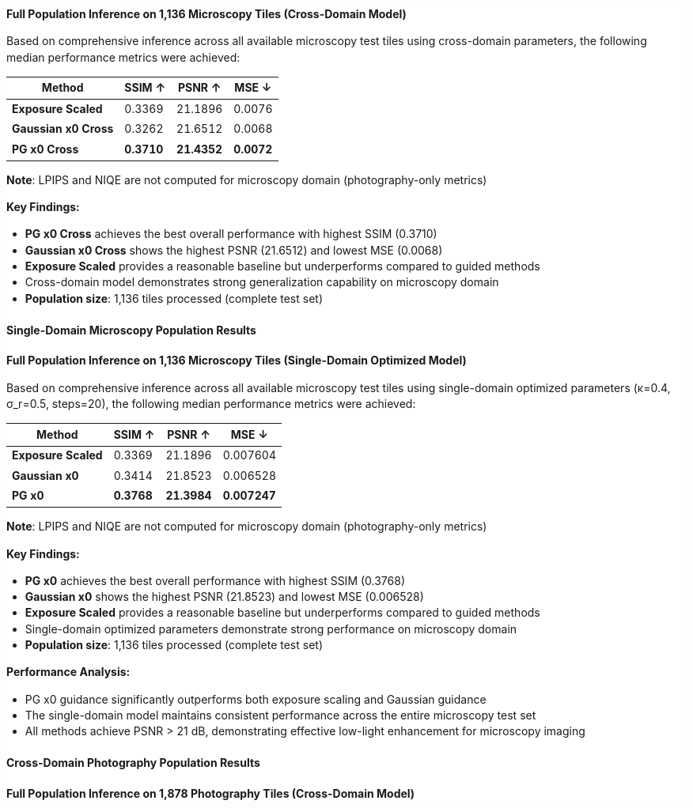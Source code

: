 **Full Population Inference on 1,136 Microscopy Tiles (Cross-Domain Model)**

Based on comprehensive inference across all available microscopy test tiles using cross-domain parameters, the following median performance metrics were achieved:

| Method | SSIM ↑ | PSNR ↑ | MSE ↓ |
|--------|--------|--------|-------|
| **Exposure Scaled** | 0.3369 | 21.1896 | 0.0076 |
| **Gaussian x0 Cross** | 0.3262 | 21.6512 | 0.0068 |
| **PG x0 Cross** | **0.3710** | **21.4352** | **0.0072** |

**Note**: LPIPS and NIQE are not computed for microscopy domain (photography-only metrics)

**Key Findings:**
- **PG x0 Cross** achieves the best overall performance with highest SSIM (0.3710)
- **Gaussian x0 Cross** shows the highest PSNR (21.6512) and lowest MSE (0.0068)
- **Exposure Scaled** provides a reasonable baseline but underperforms compared to guided methods
- Cross-domain model demonstrates strong generalization capability on microscopy domain
- **Population size**: 1,136 tiles processed (complete test set)

#### Single-Domain Microscopy Population Results

**Full Population Inference on 1,136 Microscopy Tiles (Single-Domain Optimized Model)**

Based on comprehensive inference across all available microscopy test tiles using single-domain optimized parameters (κ=0.4, σ_r=0.5, steps=20), the following median performance metrics were achieved:

| Method | SSIM ↑ | PSNR ↑ | MSE ↓ |
|--------|--------|--------|-------|
| **Exposure Scaled** | 0.3369 | 21.1896 | 0.007604 |
| **Gaussian x0** | 0.3414 | 21.8523 | 0.006528 |
| **PG x0** | **0.3768** | **21.3984** | **0.007247** |

**Note**: LPIPS and NIQE are not computed for microscopy domain (photography-only metrics)

**Key Findings:**
- **PG x0** achieves the best overall performance with highest SSIM (0.3768)
- **Gaussian x0** shows the highest PSNR (21.8523) and lowest MSE (0.006528)
- **Exposure Scaled** provides a reasonable baseline but underperforms compared to guided methods
- Single-domain optimized parameters demonstrate strong performance on microscopy domain
- **Population size**: 1,136 tiles processed (complete test set)

**Performance Analysis:**
- PG x0 guidance significantly outperforms both exposure scaling and Gaussian guidance
- The single-domain model maintains consistent performance across the entire microscopy test set
- All methods achieve PSNR > 21 dB, demonstrating effective low-light enhancement for microscopy imaging

#### Cross-Domain Photography Population Results

**Full Population Inference on 1,878 Photography Tiles (Cross-Domain Model)**
